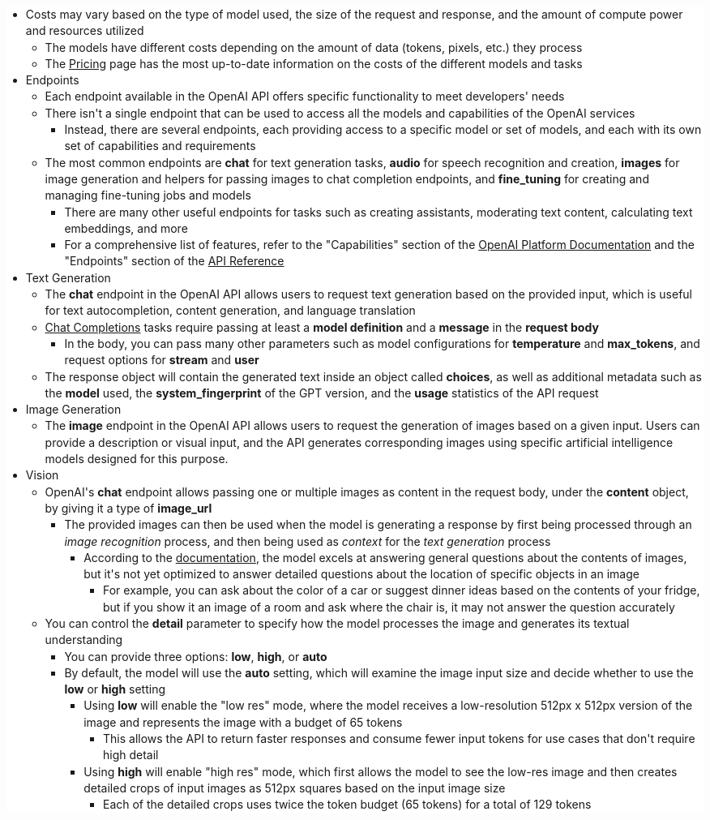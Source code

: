   - Costs may vary based on the type of model used, the size of the request and response, and the amount of compute power and resources utilized
    - The models have different costs depending on the amount of data (tokens, pixels, etc.) they process
    - The [Pricing](https://openai.com/api/pricing/) page has the most up-to-date information on the costs of the different models and tasks
- Endpoints
  - Each endpoint available in the OpenAI API offers specific functionality to meet developers' needs
  - There isn't a single endpoint that can be used to access all the models and capabilities of the OpenAI services
    - Instead, there are several endpoints, each providing access to a specific model or set of models, and each with its own set of capabilities and requirements
  - The most common endpoints are **chat** for text generation tasks, **audio** for speech recognition and creation, **images** for image generation and helpers for passing images to chat completion endpoints, and **fine_tuning** for creating and managing fine-tuning jobs and models
    - There are many other useful endpoints for tasks such as creating assistants, moderating text content, calculating text embeddings, and more
    - For a comprehensive list of features, refer to the "Capabilities" section of the [OpenAI Platform Documentation](https://platform.openai.com/docs/overview) and the "Endpoints" section of the [API Reference](https://platform.openai.com/docs/api-reference/introduction)
- Text Generation
  - The **chat** endpoint in the OpenAI API allows users to request text generation based on the provided input, which is useful for text autocompletion, content generation, and language translation
  - [Chat Completions](https://platform.openai.com/docs/guides/text-generation/chat-completions-api) tasks require passing at least a **model definition** and a **message** in the **request body**
    - In the body, you can pass many other parameters such as model configurations for **temperature** and **max_tokens**, and request options for **stream** and **user**
  - The response object will contain the generated text inside an object called **choices**, as well as additional metadata such as the **model** used, the **system_fingerprint** of the GPT version, and the **usage** statistics of the API request
- Image Generation
  - The **image** endpoint in the OpenAI API allows users to request the generation of images based on a given input. Users can provide a description or visual input, and the API generates corresponding images using specific artificial intelligence models designed for this purpose.
- Vision
  - OpenAI's **chat** endpoint allows passing one or multiple images as content in the request body, under the **content** object, by giving it a type of **image_url**
    - The provided images can then be used when the model is generating a response by first being processed through an _image recognition_ process, and then being used as _context_ for the _text generation_ process
      - According to the [documentation](https://platform.openai.com/docs/guides/vision), the model excels at answering general questions about the contents of images, but it's not yet optimized to answer detailed questions about the location of specific objects in an image
        - For example, you can ask about the color of a car or suggest dinner ideas based on the contents of your fridge, but if you show it an image of a room and ask where the chair is, it may not answer the question accurately
  - You can control the **detail** parameter to specify how the model processes the image and generates its textual understanding
    - You can provide three options: **low**, **high**, or **auto**
    - By default, the model will use the **auto** setting, which will examine the image input size and decide whether to use the **low** or **high** setting
      - Using **low** will enable the "low res" mode, where the model receives a low-resolution 512px x 512px version of the image and represents the image with a budget of 65 tokens
        - This allows the API to return faster responses and consume fewer input tokens for use cases that don't require high detail
      - Using **high** will enable "high res" mode, which first allows the model to see the low-res image and then creates detailed crops of input images as 512px squares based on the input image size
        - Each of the detailed crops uses twice the token budget (65 tokens) for a total of 129 tokens
